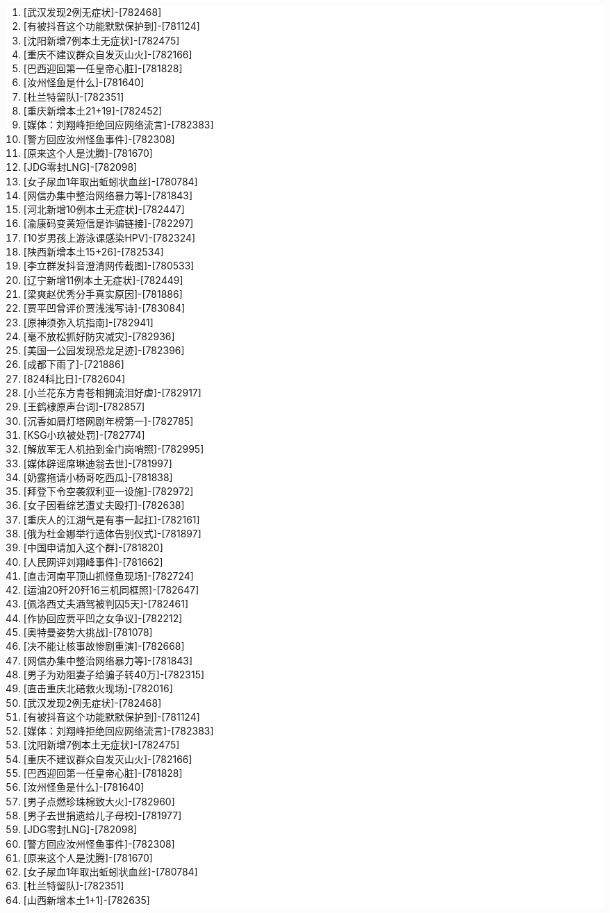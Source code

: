 1. [武汉发现2例无症状]-[782468]
1. [有被抖音这个功能默默保护到]-[781124]
1. [沈阳新增7例本土无症状]-[782475]
1. [重庆不建议群众自发灭山火]-[782166]
1. [巴西迎回第一任皇帝心脏]-[781828]
1. [汝州怪鱼是什么]-[781640]
1. [杜兰特留队]-[782351]
1. [重庆新增本土21+19]-[782452]
1. [媒体：刘翔峰拒绝回应网络流言]-[782383]
1. [警方回应汝州怪鱼事件]-[782308]
1. [原来这个人是沈腾]-[781670]
1. [JDG零封LNG]-[782098]
1. [女子尿血1年取出蚯蚓状血丝]-[780784]
1. [网信办集中整治网络暴力等]-[781843]
1. [河北新增10例本土无症状]-[782447]
1. [渝康码变黄短信是诈骗链接]-[782297]
1. [10岁男孩上游泳课感染HPV]-[782324]
1. [陕西新增本土15+26]-[782534]
1. [李立群发抖音澄清网传截图]-[780533]
1. [辽宁新增11例本土无症状]-[782449]
1. [梁爽赵优秀分手真实原因]-[781886]
1. [贾平凹曾评价贾浅浅写诗]-[783084]
1. [原神须弥入坑指南]-[782941]
1. [毫不放松抓好防灾减灾]-[782936]
1. [美国一公园发现恐龙足迹]-[782396]
1. [成都下雨了]-[721886]
1. [824科比日]-[782604]
1. [小兰花东方青苍相拥流泪好虐]-[782917]
1. [王鹤棣原声台词]-[782857]
1. [沉香如屑灯塔网剧年榜第一]-[782785]
1. [KSG小玖被处罚]-[782774]
1. [解放军无人机拍到金门岗哨照]-[782995]
1. [媒体辟谣席琳迪翁去世]-[781997]
1. [奶露拖请小杨哥吃西瓜]-[781838]
1. [拜登下令空袭叙利亚一设施]-[782972]
1. [女子因看综艺遭丈夫殴打]-[782638]
1. [重庆人的江湖气是有事一起扛]-[782161]
1. [俄为杜金娜举行遗体告别仪式]-[781897]
1. [中国申请加入这个群]-[781820]
1. [人民网评刘翔峰事件]-[781662]
1. [直击河南平顶山抓怪鱼现场]-[782724]
1. [运油20歼20歼16三机同框照]-[782647]
1. [佩洛西丈夫酒驾被判囚5天]-[782461]
1. [作协回应贾平凹之女争议]-[782212]
1. [奥特曼姿势大挑战]-[781078]
1. [决不能让核事故惨剧重演]-[782668]
1. [网信办集中整治网络暴力等]-[781843]
1. [男子为劝阻妻子给骗子转40万]-[782315]
1. [直击重庆北碚救火现场]-[782016]
1. [武汉发现2例无症状]-[782468]
1. [有被抖音这个功能默默保护到]-[781124]
1. [媒体：刘翔峰拒绝回应网络流言]-[782383]
1. [沈阳新增7例本土无症状]-[782475]
1. [重庆不建议群众自发灭山火]-[782166]
1. [巴西迎回第一任皇帝心脏]-[781828]
1. [汝州怪鱼是什么]-[781640]
1. [男子点燃珍珠棉致大火]-[782960]
1. [男子去世捐遗给儿子母校]-[781977]
1. [JDG零封LNG]-[782098]
1. [警方回应汝州怪鱼事件]-[782308]
1. [原来这个人是沈腾]-[781670]
1. [女子尿血1年取出蚯蚓状血丝]-[780784]
1. [杜兰特留队]-[782351]
1. [山西新增本土1+1]-[782635]